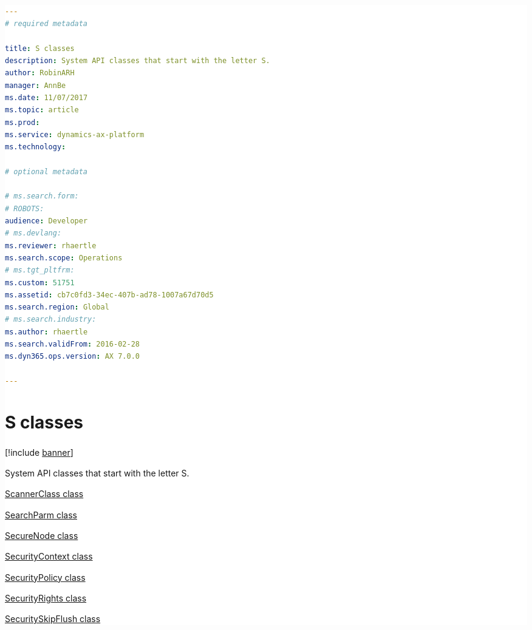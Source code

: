 ```yaml
---
# required metadata

title: S classes
description: System API classes that start with the letter S.
author: RobinARH
manager: AnnBe
ms.date: 11/07/2017
ms.topic: article
ms.prod: 
ms.service: dynamics-ax-platform
ms.technology: 

# optional metadata

# ms.search.form: 
# ROBOTS: 
audience: Developer
# ms.devlang: 
ms.reviewer: rhaertle
ms.search.scope: Operations
# ms.tgt_pltfrm: 
ms.custom: 51751
ms.assetid: cb7c0fd3-34ec-407b-ad78-1007a67d70d5
ms.search.region: Global
# ms.search.industry: 
ms.author: rhaertle
ms.search.validFrom: 2016-02-28
ms.dyn365.ops.version: AX 7.0.0

---
```


# S classes

[!include [banner](../includes/banner.md)]

System API classes that start with the letter S.

[ScannerClass class](system-classes/ScannerClass-class.md)

[SearchParm class](system-classes/SearchParm-class.md)

[SecureNode class](system-classes/SecureNode-class.md)

[SecurityContext class](system-classes/SecurityContext-class.md)

[SecurityPolicy class](system-classes/SecurityPolicy-class.md)

[SecurityRights class](system-classes/SecurityRights-class.md)

[SecuritySkipFlush class](system-classes/SecuritySkipFlush-class.md)
